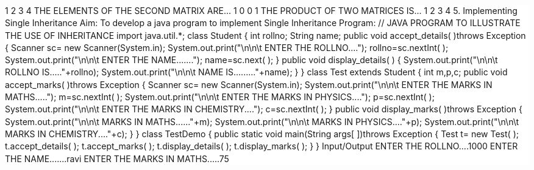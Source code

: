 1 2
3 4
 THE ELEMENTS OF THE SECOND MATRIX ARE...
1 0
0 1
 THE PRODUCT OF TWO MATRICES IS...
1 2
3 4
5. Implementing Single Inheritance
Aim: To develop a java program to implement Single Inheritance
Program:
// JAVA PROGRAM TO ILLUSTRATE THE USE OF INHERITANCE
import java.util.*;
class Student
{
 int rollno;
 String name;
 public void accept_details( )throws Exception
 {
 Scanner sc= new Scanner(System.in);
 System.out.print("\n\n\t ENTER THE ROLLNO....");
 rollno=sc.nextInt( );
 System.out.print("\n\n\t ENTER THE NAME.......");
 name=sc.next( );
 }
 public void display_details( )
 {
 System.out.print("\n\n\t ROLLNO IS....."+rollno);
 System.out.print("\n\n\t NAME IS........."+name);
 } }
class Test extends Student
{
 int m,p,c;
 public void accept_marks( )throws Exception
 {
 Scanner sc= new Scanner(System.in);
 System.out.print("\n\n\t ENTER THE MARKS IN MATHS.....");
 m=sc.nextInt( );
 System.out.print("\n\n\t ENTER THE MARKS IN PHYSICS....");
 p=sc.nextInt( );
 System.out.print("\n\n\t ENTER THE MARKS IN CHEMISTRY....");
 c=sc.nextInt( );
 }
 public void display_marks( )throws Exception
 {
 System.out.print("\n\n\t MARKS IN MATHS......"+m);
 System.out.print("\n\n\t MARKS IN PHYSICS...."+p);
 System.out.print("\n\n\t MARKS IN CHEMISTRY...."+c);
 } }
class TestDemo
{
public static void main(String args[ ])throws Exception
{
 Test t= new Test( );
 t.accept_details( );
 t.accept_marks( );
 t.display_details( );
 t.display_marks( );
}
}
Input/Output
 ENTER THE ROLLNO....1000
 ENTER THE NAME.......ravi
 ENTER THE MARKS IN MATHS.....75
